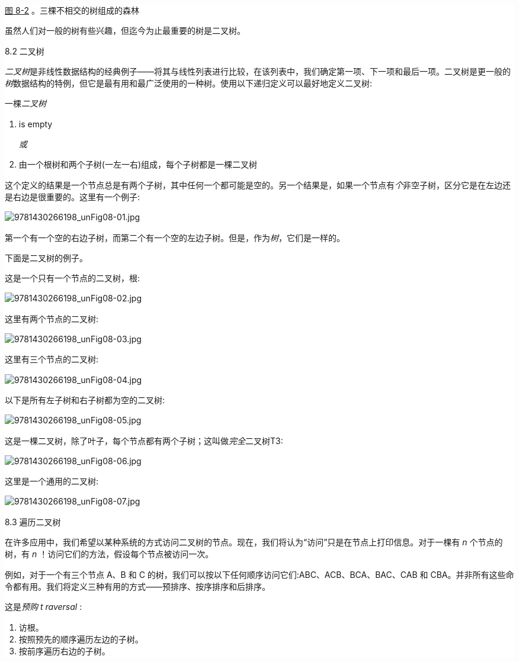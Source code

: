[图 8-2](#_Fig2) 。三棵不相交的树组成的森林

虽然人们对一般的树有些兴趣，但迄今为止最重要的树是二叉树。

8.2 二叉树

*二叉树*是非线性数据结构的经典例子——将其与线性列表进行比较，在该列表中，我们确定第一项、下一项和最后一项。二叉树是更一般的*树*数据结构的特例，但它是最有用和最广泛使用的一种树。使用以下递归定义可以最好地定义二叉树:

一棵*二叉树*

1.  is empty

    *或*

2.  由一个根树和两个子树(一左一右)组成，每个子树都是一棵二叉树

这个定义的结果是一个节点总是有两个子树，其中任何一个都可能是空的。另一个结果是，如果一个节点有*个*非空子树，区分它是在左边还是右边是很重要的。这里有一个例子:

![9781430266198_unFig08-01.jpg](images/9781430266198_unFig08-01.jpg)

第一个有一个空的右边子树，而第二个有一个空的左边子树。但是，作为*树*，它们是一样的。

下面是二叉树的例子。

这是一个只有一个节点的二叉树，根:

![9781430266198_unFig08-02.jpg](images/9781430266198_unFig08-02.jpg)

这里有两个节点的二叉树:

![9781430266198_unFig08-03.jpg](images/9781430266198_unFig08-03.jpg)

这里有三个节点的二叉树:

![9781430266198_unFig08-04.jpg](images/9781430266198_unFig08-04.jpg)

以下是所有左子树和右子树都为空的二叉树:

![9781430266198_unFig08-05.jpg](images/9781430266198_unFig08-05.jpg)

这是一棵二叉树，除了叶子，每个节点都有两个子树；这叫做*完全*二叉树T3:

![9781430266198_unFig08-06.jpg](images/9781430266198_unFig08-06.jpg)

这里是一个通用的二叉树:

![9781430266198_unFig08-07.jpg](images/9781430266198_unFig08-07.jpg)

8.3 遍历二叉树

在许多应用中，我们希望以某种系统的方式访问二叉树的节点。现在，我们将认为“访问”只是在节点上打印信息。对于一棵有 *n* 个节点的树，有 *n* ！访问它们的方法，假设每个节点被访问一次。

例如，对于一个有三个节点 A、B 和 C 的树，我们可以按以下任何顺序访问它们:ABC、ACB、BCA、BAC、CAB 和 CBA。并非所有这些命令都有用。我们将定义三种有用的方式——预排序、按序排序和后排序。

这是*预购 t raversal* :

1.  访根。
2.  按照预先的顺序遍历左边的子树。
3.  按前序遍历右边的子树。
